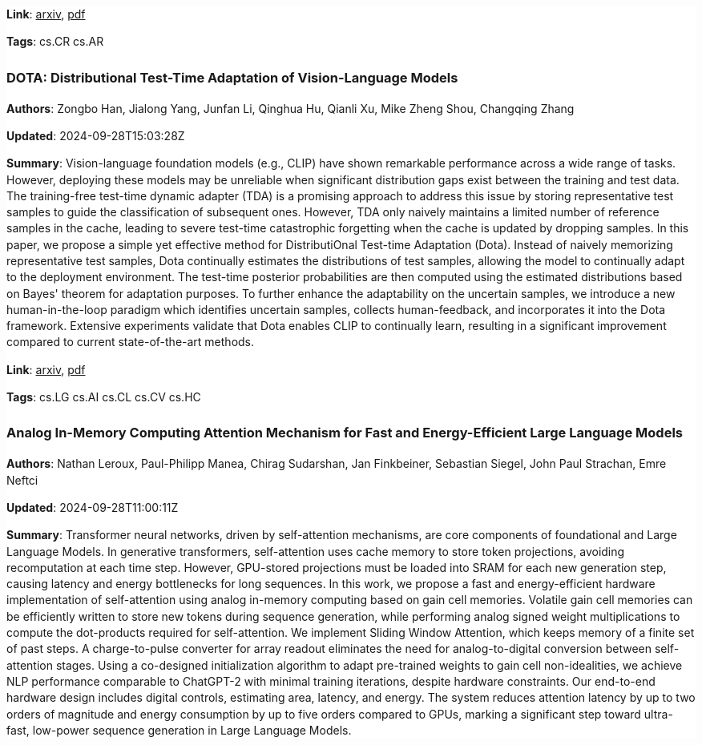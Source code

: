 **Link**: [arxiv](http://arxiv.org/abs/2409.19478v1),  [pdf](http://arxiv.org/pdf/2409.19478v1)

**Tags**: cs.CR cs.AR 



### DOTA: Distributional Test-Time Adaptation of Vision-Language Models
**Authors**: Zongbo Han, Jialong Yang, Junfan Li, Qinghua Hu, Qianli Xu, Mike Zheng Shou, Changqing Zhang

**Updated**: 2024-09-28T15:03:28Z

**Summary**: Vision-language foundation models (e.g., CLIP) have shown remarkable performance across a wide range of tasks. However, deploying these models may be unreliable when significant distribution gaps exist between the training and test data. The training-free test-time dynamic adapter (TDA) is a promising approach to address this issue by storing representative test samples to guide the classification of subsequent ones. However, TDA only naively maintains a limited number of reference samples in the cache, leading to severe test-time catastrophic forgetting when the cache is updated by dropping samples. In this paper, we propose a simple yet effective method for DistributiOnal Test-time Adaptation (Dota). Instead of naively memorizing representative test samples, Dota continually estimates the distributions of test samples, allowing the model to continually adapt to the deployment environment. The test-time posterior probabilities are then computed using the estimated distributions based on Bayes' theorem for adaptation purposes. To further enhance the adaptability on the uncertain samples, we introduce a new human-in-the-loop paradigm which identifies uncertain samples, collects human-feedback, and incorporates it into the Dota framework. Extensive experiments validate that Dota enables CLIP to continually learn, resulting in a significant improvement compared to current state-of-the-art methods.

**Link**: [arxiv](http://arxiv.org/abs/2409.19375v1),  [pdf](http://arxiv.org/pdf/2409.19375v1)

**Tags**: cs.LG cs.AI cs.CL cs.CV cs.HC 



### Analog In-Memory Computing Attention Mechanism for Fast and   Energy-Efficient Large Language Models
**Authors**: Nathan Leroux, Paul-Philipp Manea, Chirag Sudarshan, Jan Finkbeiner, Sebastian Siegel, John Paul Strachan, Emre Neftci

**Updated**: 2024-09-28T11:00:11Z

**Summary**: Transformer neural networks, driven by self-attention mechanisms, are core components of foundational and Large Language Models. In generative transformers, self-attention uses cache memory to store token projections, avoiding recomputation at each time step. However, GPU-stored projections must be loaded into SRAM for each new generation step, causing latency and energy bottlenecks for long sequences. In this work, we propose a fast and energy-efficient hardware implementation of self-attention using analog in-memory computing based on gain cell memories. Volatile gain cell memories can be efficiently written to store new tokens during sequence generation, while performing analog signed weight multiplications to compute the dot-products required for self-attention. We implement Sliding Window Attention, which keeps memory of a finite set of past steps. A charge-to-pulse converter for array readout eliminates the need for analog-to-digital conversion between self-attention stages. Using a co-designed initialization algorithm to adapt pre-trained weights to gain cell non-idealities, we achieve NLP performance comparable to ChatGPT-2 with minimal training iterations, despite hardware constraints. Our end-to-end hardware design includes digital controls, estimating area, latency, and energy. The system reduces attention latency by up to two orders of magnitude and energy consumption by up to five orders compared to GPUs, marking a significant step toward ultra-fast, low-power sequence generation in Large Language Models.
